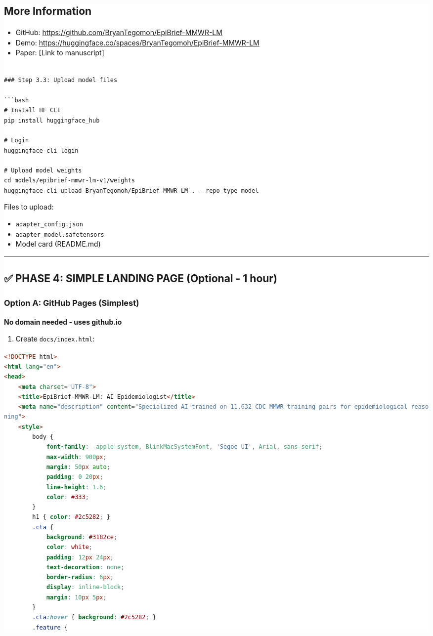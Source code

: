 ## More Information

- GitHub: https://github.com/BryanTegomoh/EpiBrief-MMWR-LM
- Demo: https://huggingface.co/spaces/BryanTegomoh/EpiBrief-MMWR-LM
- Paper: [Link to manuscript]
```

### Step 3.3: Upload model files

```bash
# Install HF CLI
pip install huggingface_hub

# Login
huggingface-cli login

# Upload model weights
cd models/epibrief-mmwr-lm-v1/weights
huggingface-cli upload BryanTegomoh/EpiBrief-MMWR-LM . --repo-type model
```

Files to upload:
- `adapter_config.json`
- `adapter_model.safetensors`
- Model card (README.md)

---

## ✅ PHASE 4: SIMPLE LANDING PAGE (Optional - 1 hour)

### Option A: GitHub Pages (Simplest)

**No domain needed - uses github.io**

1. Create `docs/index.html`:

```html
<!DOCTYPE html>
<html lang="en">
<head>
    <meta charset="UTF-8">
    <title>EpiBrief-MMWR-LM: AI Epidemiologist</title>
    <meta name="description" content="Specialized AI trained on 11,632 CDC MMWR training pairs for epidemiological reasoning">
    <style>
        body {
            font-family: -apple-system, BlinkMacSystemFont, 'Segoe UI', Arial, sans-serif;
            max-width: 900px;
            margin: 50px auto;
            padding: 0 20px;
            line-height: 1.6;
            color: #333;
        }
        h1 { color: #2c5282; }
        .cta {
            background: #3182ce;
            color: white;
            padding: 12px 24px;
            text-decoration: none;
            border-radius: 6px;
            display: inline-block;
            margin: 10px 5px;
        }
        .cta:hover { background: #2c5282; }
        .feature {
```